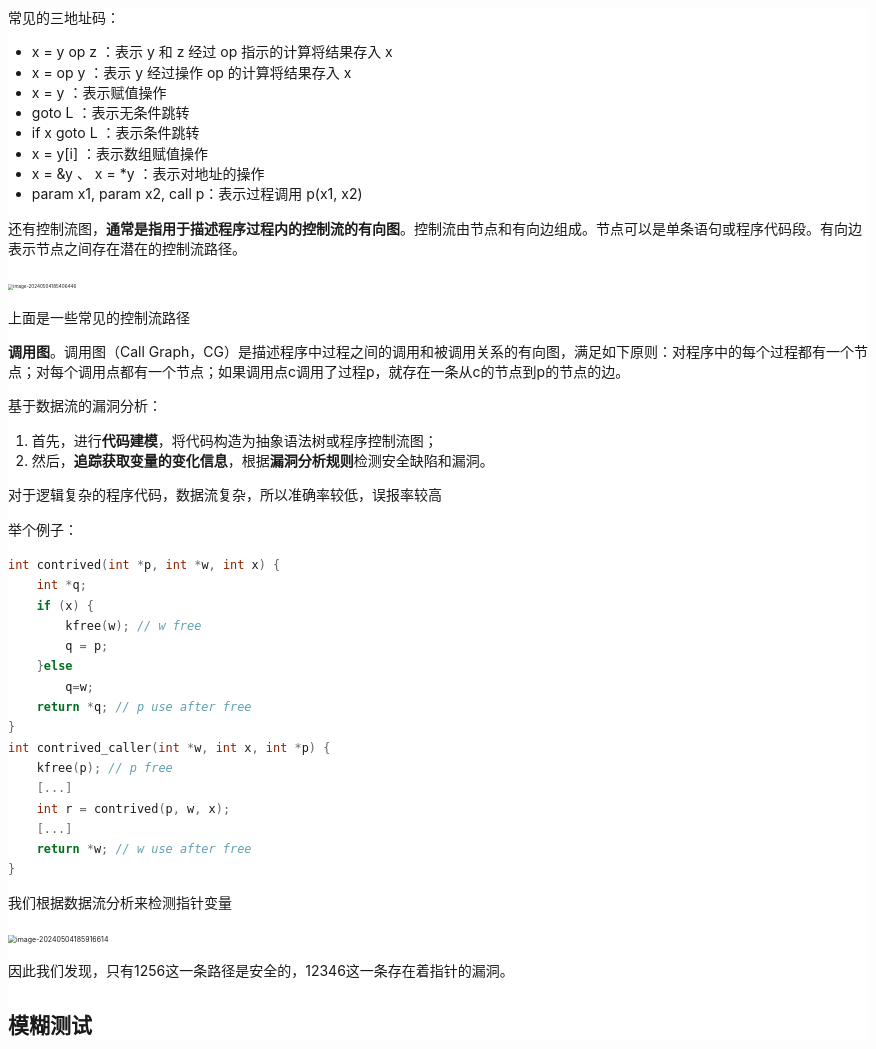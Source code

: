 常见的三地址码：

- x = y op z ：表示 y 和 z 经过 op 指示的计算将结果存入 x
- x = op y ：表示 y 经过操作 op 的计算将结果存入 x
- x = y ：表示赋值操作
- goto L ：表示无条件跳转 
- if x goto L ：表示条件跳转
- x = y[i] ：表示数组赋值操作
- x = &y 、 x = *y ：表示对地址的操作
- param x1, param x2, call p：表示过程调用 p(x1, x2)

​	还有控制流图，**通常是指用于描述程序过程内的控制流的有向图**。控制流由节点和有向边组成。节点可以是单条语句或程序代码段。有向边表示节点之间存在潜在的控制流路径。

<img src="E:\学学学\本科\大二下\软件安全\复习笔记_陆皓喆\章节复习\漏洞挖掘.assets\image-20240504185406446.png" alt="image-20240504185406446" style="zoom:33%;" />

上面是一些常见的控制流路径

**调用图**。调用图（Call Graph，CG）是描述程序中过程之间的调用和被调用关系的有向图，满足如下原则：对程序中的每个过程都有一个节点；对每个调用点都有一个节点；如果调用点c调用了过程p，就存在一条从c的节点到p的节点的边。

基于数据流的漏洞分析：

1. 首先，进行**代码建模**，将代码构造为抽象语法树或程序控制流图；
2. 然后，**追踪获取变量的变化信息**，根据**漏洞分析规则**检测安全缺陷和漏洞。

对于逻辑复杂的程序代码，数据流复杂，所以准确率较低，误报率较高

举个例子：

```c++
int contrived(int *p, int *w, int x) {
	int *q;
	if (x) {
		kfree(w); // w free
		q = p;
	}else
		q=w;
	return *q; // p use after free
}
int contrived_caller(int *w, int x, int *p) {
	kfree(p); // p free
	[...]
	int r = contrived(p, w, x);
	[...]
	return *w; // w use after free
}
```

我们根据数据流分析来检测指针变量

<img src="E:\学学学\本科\大二下\软件安全\复习笔记_陆皓喆\章节复习\漏洞挖掘.assets\image-20240504185916614.png" alt="image-20240504185916614" style="zoom:50%;" />

因此我们发现，只有1256这一条路径是安全的，12346这一条存在着指针的漏洞。



## 模糊测试
